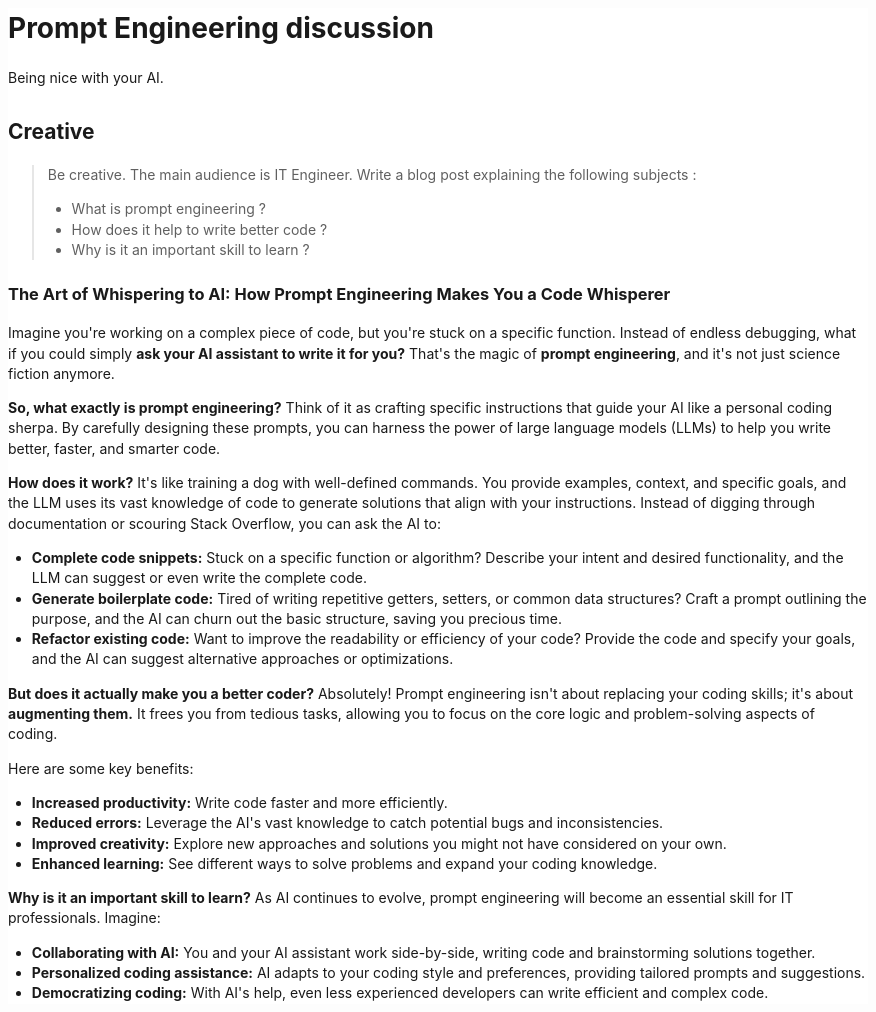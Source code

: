# Prompt Engineering discussion

Being nice with your AI.

## Creative

> Be creative. The main audience is IT Engineer.
> Write a blog post explaining the following subjects :
> - What is prompt engineering ?
> - How does it help to write better code ?
> - Why is it an important skill to learn ?

### The Art of Whispering to AI: How Prompt Engineering Makes You a Code Whisperer

Imagine you're working on a complex piece of code, but you're stuck on a specific function. Instead of endless debugging, what if you could simply **ask your AI assistant to write it for you?** That's the magic of **prompt engineering**, and it's not just science fiction anymore.

**So, what exactly is prompt engineering?** Think of it as crafting specific instructions that guide your AI like a personal coding sherpa. By carefully designing these prompts, you can harness the power of large language models (LLMs) to help you write better, faster, and smarter code.

**How does it work?** It's like training a dog with well-defined commands. You provide examples, context, and specific goals, and the LLM uses its vast knowledge of code to generate solutions that align with your instructions. Instead of digging through documentation or scouring Stack Overflow, you can ask the AI to:

* **Complete code snippets:** Stuck on a specific function or algorithm? Describe your intent and desired functionality, and the LLM can suggest or even write the complete code.
* **Generate boilerplate code:** Tired of writing repetitive getters, setters, or common data structures? Craft a prompt outlining the purpose, and the AI can churn out the basic structure, saving you precious time.
* **Refactor existing code:** Want to improve the readability or efficiency of your code? Provide the code and specify your goals, and the AI can suggest alternative approaches or optimizations.

**But does it actually make you a better coder?** Absolutely! Prompt engineering isn't about replacing your coding skills; it's about **augmenting them.** It frees you from tedious tasks, allowing you to focus on the core logic and problem-solving aspects of coding.

Here are some key benefits:

* **Increased productivity:** Write code faster and more efficiently.
* **Reduced errors:** Leverage the AI's vast knowledge to catch potential bugs and inconsistencies.
* **Improved creativity:** Explore new approaches and solutions you might not have considered on your own.
* **Enhanced learning:** See different ways to solve problems and expand your coding knowledge.

**Why is it an important skill to learn?** As AI continues to evolve, prompt engineering will become an essential skill for IT professionals. Imagine:

* **Collaborating with AI:** You and your AI assistant work side-by-side, writing code and brainstorming solutions together.
* **Personalized coding assistance:** AI adapts to your coding style and preferences, providing tailored prompts and suggestions.
* **Democratizing coding:** With AI's help, even less experienced developers can write efficient and complex code.
